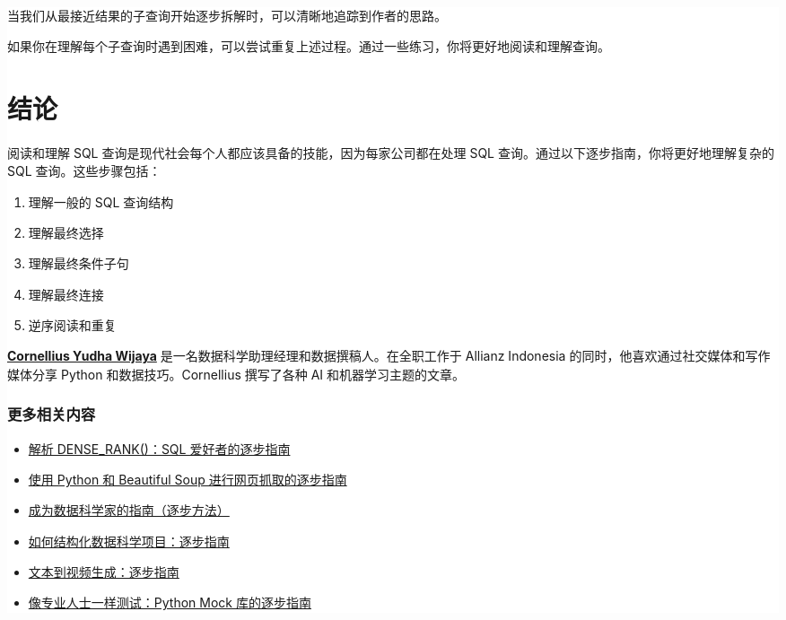 当我们从最接近结果的子查询开始逐步拆解时，可以清晰地追踪到作者的思路。

如果你在理解每个子查询时遇到困难，可以尝试重复上述过程。通过一些练习，你将更好地阅读和理解查询。

# 结论

阅读和理解 SQL 查询是现代社会每个人都应该具备的技能，因为每家公司都在处理 SQL 查询。通过以下逐步指南，你将更好地理解复杂的 SQL 查询。这些步骤包括：

1.  理解一般的 SQL 查询结构

1.  理解最终选择

1.  理解最终条件子句

1.  理解最终连接

1.  逆序阅读和重复

**[Cornellius Yudha Wijaya](https://www.linkedin.com/in/cornellius-yudha-wijaya/)** 是一名数据科学助理经理和数据撰稿人。在全职工作于 Allianz Indonesia 的同时，他喜欢通过社交媒体和写作媒体分享 Python 和数据技巧。Cornellius 撰写了各种 AI 和机器学习主题的文章。

### 更多相关内容

+   [解析 DENSE_RANK()：SQL 爱好者的逐步指南](https://www.kdnuggets.com/breaking-down-denserank-a-step-by-step-guide-for-sql-enthusiasts)

+   [使用 Python 和 Beautiful Soup 进行网页抓取的逐步指南](https://www.kdnuggets.com/2023/04/stepbystep-guide-web-scraping-python-beautiful-soup.html)

+   [成为数据科学家的指南（逐步方法）](https://www.kdnuggets.com/2021/05/guide-become-data-scientist.html)

+   [如何结构化数据科学项目：逐步指南](https://www.kdnuggets.com/2022/05/structure-data-science-project-stepbystep-guide.html)

+   [文本到视频生成：逐步指南](https://www.kdnuggets.com/2023/08/text2video-generation-stepbystep-guide.html)

+   [像专业人士一样测试：Python Mock 库的逐步指南](https://www.kdnuggets.com/testing-like-a-pro-a-step-by-step-guide-to-pythons-mock-library)
